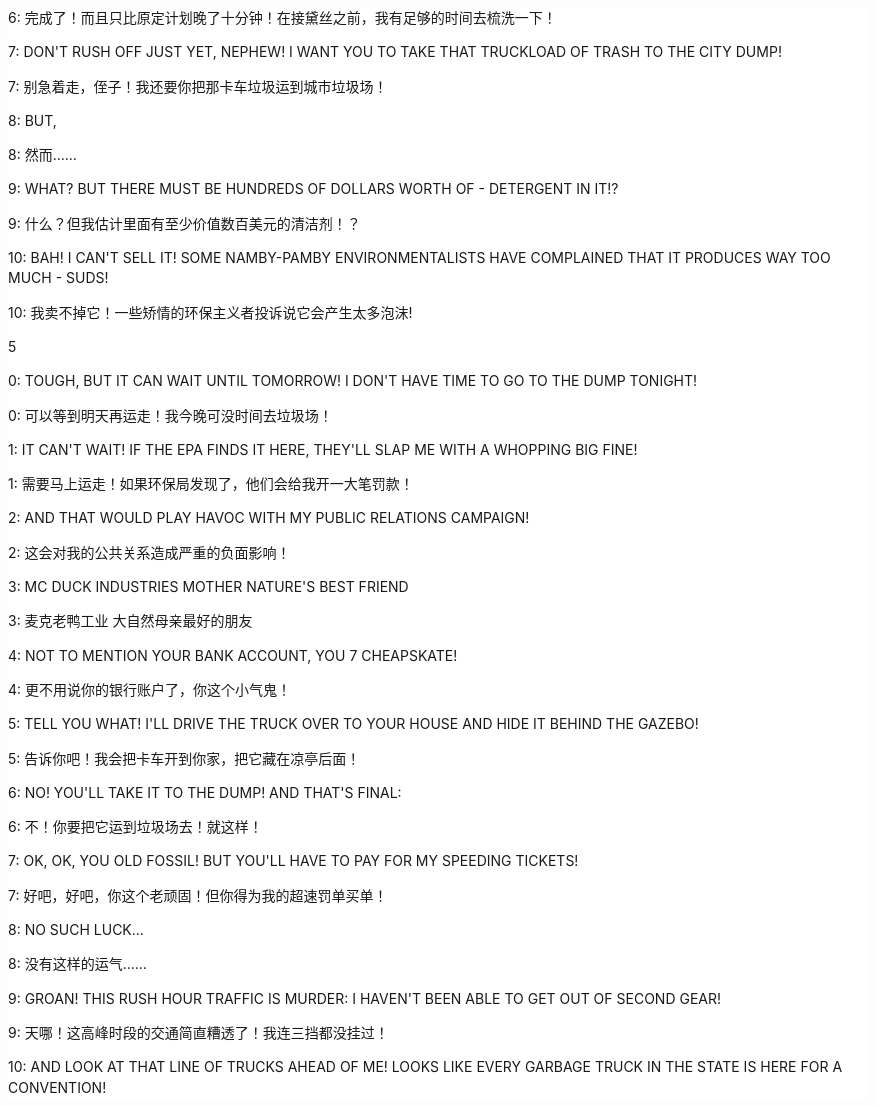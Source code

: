 6: ﻿完成了！而且只比原定计划晚了十分钟！在接黛丝之前，我有足够的时间去梳洗一下！

7: DON'T RUSH OFF JUST YET, NEPHEW! I WANT YOU TO TAKE THAT TRUCKLOAD OF TRASH TO THE CITY DUMP!

7: 别急着走，侄子！我还要你把那卡车垃圾运到城市垃圾场！

8: ﻿BUT,

8: 然而……

9: ﻿WHAT? BUT THERE MUST BE HUNDREDS OF DOLLARS WORTH OF - DETERGENT IN IT!?

9: ﻿什么？但我估计里面有至少价值数百美元的清洁剂！？

10: ﻿BAH! I CAN'T SELL IT! SOME NAMBY-PAMBY ENVIRONMENTALISTS HAVE COMPLAINED THAT IT PRODUCES WAY TOO MUCH - SUDS!

10: 我卖不掉它！一些矫情的环保主义者投诉说它会产生太多泡沫!

5

0: ﻿TOUGH, BUT IT CAN WAIT UNTIL TOMORROW! I DON'T HAVE TIME TO GO TO THE DUMP TONIGHT!

0: 可以等到明天再运走！我今晚可没时间去垃圾场！

1: ﻿IT CAN'T WAIT! IF THE EPA FINDS IT HERE, THEY'LL SLAP ME WITH A WHOPPING BIG FINE!

1: 需要马上运走！如果环保局发现了，他们会给我开一大笔罚款！

2: ﻿AND THAT WOULD PLAY HAVOC WITH MY PUBLIC RELATIONS CAMPAIGN! 

2: ﻿这会对我的公共关系造成严重的负面影响！

3: ﻿MC DUCK INDUSTRIES MOTHER NATURE'S BEST FRIEND

3: 麦克老鸭工业
大自然母亲最好的朋友

4: ﻿NOT TO MENTION YOUR BANK ACCOUNT, YOU 7 CHEAPSKATE!

4: ﻿更不用说你的银行账户了，你这个小气鬼！

5: ﻿TELL YOU WHAT! I'LL DRIVE THE TRUCK OVER TO YOUR HOUSE AND HIDE IT BEHIND THE GAZEBO!

5: ﻿告诉你吧！我会把卡车开到你家，把它藏在凉亭后面！

6: ﻿NO! YOU'LL TAKE IT TO THE DUMP! AND THAT'S FINAL:

6: ﻿不！你要把它运到垃圾场去！就这样！

7: ﻿OK, OK, YOU OLD FOSSIL! BUT YOU'LL HAVE TO PAY FOR MY SPEEDING TICKETS!

7: ﻿好吧，好吧，你这个老顽固！但你得为我的超速罚单买单！

8: ﻿NO SUCH LUCK...

8: ﻿没有这样的运气……

9: ﻿GROAN! THIS RUSH HOUR TRAFFIC IS MURDER: I HAVEN'T BEEN ABLE TO GET OUT OF SECOND GEAR!

9: 天哪！这高峰时段的交通简直糟透了！我连三挡都没挂过！

10: ﻿AND LOOK AT THAT LINE OF TRUCKS AHEAD OF ME! LOOKS LIKE EVERY GARBAGE TRUCK IN THE STATE IS HERE FOR A  CONVENTION!
